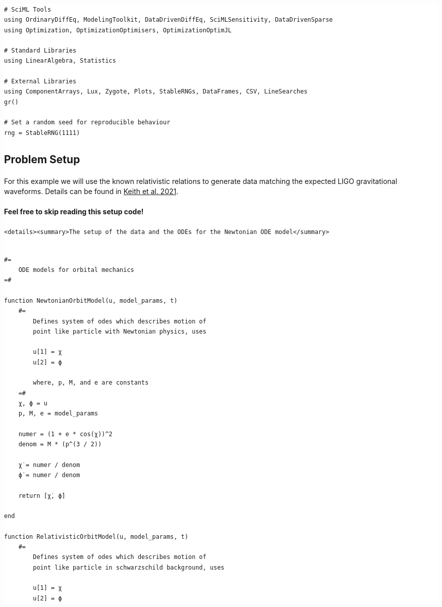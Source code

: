 ```@example ude
# SciML Tools
using OrdinaryDiffEq, ModelingToolkit, DataDrivenDiffEq, SciMLSensitivity, DataDrivenSparse
using Optimization, OptimizationOptimisers, OptimizationOptimJL

# Standard Libraries
using LinearAlgebra, Statistics

# External Libraries
using ComponentArrays, Lux, Zygote, Plots, StableRNGs, DataFrames, CSV, LineSearches
gr()

# Set a random seed for reproducible behaviour
rng = StableRNG(1111)
```

## Problem Setup

For this example we will use the known relativistic relations to generate data matching the expected LIGO gravitational waveforms.
Details can be found in  [Keith et al. 2021](https://arxiv.org/abs/2102.12695).

#### Feel free to skip reading this setup code!

```@raw html
<details><summary>The setup of the data and the ODEs for the Newtonian ODE model</summary>
```

```@example ude

#=
    ODE models for orbital mechanics
=#

function NewtonianOrbitModel(u, model_params, t)
    #=
        Defines system of odes which describes motion of
        point like particle with Newtonian physics, uses

        u[1] = χ
        u[2] = ϕ

        where, p, M, and e are constants
    =#
    χ, ϕ = u
    p, M, e = model_params

    numer = (1 + e * cos(χ))^2
    denom = M * (p^(3 / 2))

    χ̇ = numer / denom
    ϕ̇ = numer / denom

    return [χ̇, ϕ̇]

end

function RelativisticOrbitModel(u, model_params, t)
    #=
        Defines system of odes which describes motion of
        point like particle in schwarzschild background, uses

        u[1] = χ
        u[2] = ϕ

```